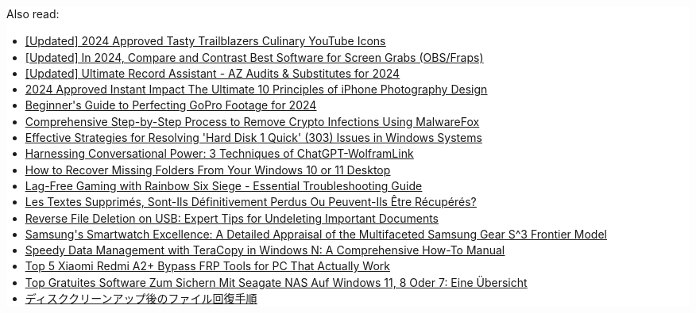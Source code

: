 <ins class="adsbygoogle"
     style="display:block"
     data-ad-client="ca-pub-7571918770474297"
     data-ad-slot="8358498916"
     data-ad-format="auto"
     data-full-width-responsive="true"></ins>

<span class="atpl-alsoreadstyle">Also read:</span>
<div><ul>
<li><a href="https://youtube-zero.techidaily.com/ed-2024-approved-tasty-trailblazers-culinary-youtube-icons/"><u>[Updated] 2024 Approved Tasty Trailblazers Culinary YouTube Icons</u></a></li>
<li><a href="https://digital-screen-recording.techidaily.com/updated-in-2024-compare-and-contrast-best-software-for-screen-grabs-obsfraps/"><u>[Updated] In 2024, Compare and Contrast Best Software for Screen Grabs (OBS/Fraps)</u></a></li>
<li><a href="https://video-screen-grab.techidaily.com/updated-ultimate-record-assistant-az-audits-and-substitutes-for-2024/"><u>[Updated] Ultimate Record Assistant - AZ Audits & Substitutes for 2024</u></a></li>
<li><a href="https://extra-skills.techidaily.com/2024-approved-instant-impact-the-ultimate-10-principles-of-iphone-photography-design/"><u>2024 Approved Instant Impact The Ultimate 10 Principles of iPhone Photography Design</u></a></li>
<li><a href="https://extra-information.techidaily.com/beginners-guide-to-perfecting-gopro-footage-for-2024/"><u>Beginner's Guide to Perfecting GoPro Footage for 2024</u></a></li>
<li><a href="https://win-extraordinary.techidaily.com/comprehensive-step-by-step-process-to-remove-crypto-infections-using-malwarefox/"><u>Comprehensive Step-by-Step Process to Remove Crypto Infections Using MalwareFox</u></a></li>
<li><a href="https://win-extraordinary.techidaily.com/effective-strategies-for-resolving-hard-disk-1-quick-303-issues-in-windows-systems/"><u>Effective Strategies for Resolving 'Hard Disk 1 Quick' (303) Issues in Windows Systems</u></a></li>
<li><a href="https://tech-revival.techidaily.com/harnessing-conversational-power-3-techniques-of-chatgpt-wolframlink/"><u>Harnessing Conversational Power: 3 Techniques of ChatGPT-WolframLink</u></a></li>
<li><a href="https://win-extraordinary.techidaily.com/how-to-recover-missing-folders-from-your-windows-10-or-11-desktop/"><u>How to Recover Missing Folders From Your Windows 10 or 11 Desktop</u></a></li>
<li><a href="https://win-blog.techidaily.com/lag-free-gaming-with-rainbow-six-siege-essential-troubleshooting-guide/"><u>Lag-Free Gaming with Rainbow Six Siege - Essential Troubleshooting Guide</u></a></li>
<li><a href="https://win-extraordinary.techidaily.com/les-textes-supprimes-sont-ils-definitivement-perdus-ou-peuvent-ils-etre-recuperes/"><u>Les Textes Supprimés, Sont-Ils Définitivement Perdus Ou Peuvent-Ils Être Récupérés?</u></a></li>
<li><a href="https://win-extraordinary.techidaily.com/reverse-file-deletion-on-usb-expert-tips-for-undeleting-important-documents/"><u>Reverse File Deletion on USB: Expert Tips for Undeleting Important Documents</u></a></li>
<li><a href="https://buynow-reviews.techidaily.com/samsungs-smartwatch-excellence-a-detailed-appraisal-of-the-multifaceted-samsung-gear-s3-frontier-model/"><u>Samsung's Smartwatch Excellence: A Detailed Appraisal of the Multifaceted Samsung Gear S^3 Frontier Model</u></a></li>
<li><a href="https://win-extraordinary.techidaily.com/speedy-data-management-with-teracopy-in-windows-n-a-comprehensive-how-to-manual/"><u>Speedy Data Management with TeraCopy in Windows N: A Comprehensive How-To Manual</u></a></li>
<li><a href="https://bypass-frp.techidaily.com/top-5-xiaomi-redmi-a2plus-bypass-frp-tools-for-pc-that-actually-work-by-drfone-android/"><u>Top 5 Xiaomi Redmi A2+ Bypass FRP Tools for PC That Actually Work</u></a></li>
<li><a href="https://win-extraordinary.techidaily.com/top-gratuites-software-zum-sichern-mit-seagate-nas-auf-windows-11-8-oder-7-eine-ubersicht/"><u>Top Gratuites Software Zum Sichern Mit Seagate NAS Auf Windows 11, 8 Oder 7: Eine Übersicht</u></a></li>
<li><a href="https://win-extraordinary.techidaily.com/44oh44kj44k544kv44kv44oq44o844oz44ki44od44ox5b6m44gu44ov44kh44kk44or5zue5b6p5oml6acg/"><u>ディスククリーンアップ後のファイル回復手順</u></a></li>
</ul></div>

